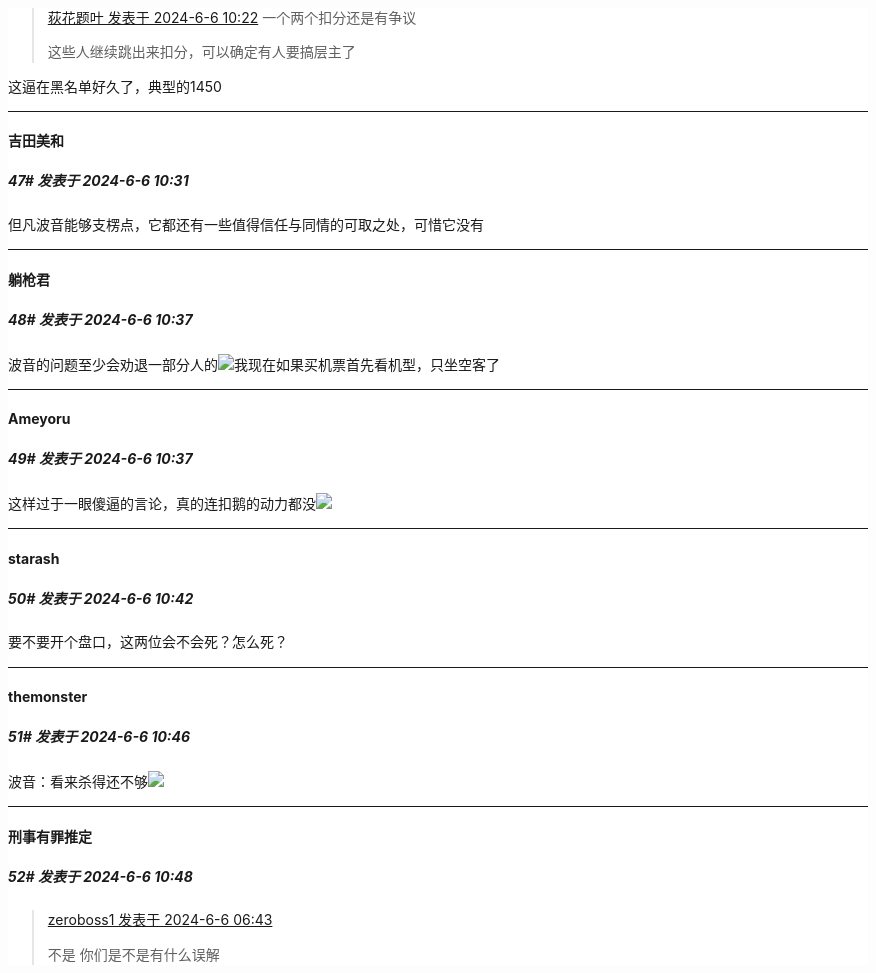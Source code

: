<blockquote><a href="httphttps://bbs.saraba1st.com/2b/forum.php?mod=redirect&amp;goto=findpost&amp;pid=65128565&amp;ptid=2186406" target="_blank">荻花题叶 发表于 2024-6-6 10:22</a>
一个两个扣分还是有争议

这些人继续跳出来扣分，可以确定有人要搞层主了</blockquote>
这逼在黑名单好久了，典型的1450

*****

####  吉田美和  
##### 47#       发表于 2024-6-6 10:31

但凡波音能够支楞点，它都还有一些值得信任与同情的可取之处，可惜它没有


*****

####  躺枪君  
##### 48#       发表于 2024-6-6 10:37

波音的问题至少会劝退一部分人的<img src="https://static.saraba1st.com/image/smiley/face2017/007.png" referrerpolicy="no-referrer">我现在如果买机票首先看机型，只坐空客了

*****

####  Ameyoru  
##### 49#       发表于 2024-6-6 10:37

这样过于一眼傻逼的言论，真的连扣鹅的动力都没<img src="https://static.saraba1st.com/image/smiley/face2017/067.png" referrerpolicy="no-referrer">


*****

####  starash  
##### 50#       发表于 2024-6-6 10:42

要不要开个盘口，这两位会不会死？怎么死？


*****

####  themonster  
##### 51#       发表于 2024-6-6 10:46

波音：看来杀得还不够<img src="https://static.saraba1st.com/image/smiley/face2017/086.png" referrerpolicy="no-referrer">

*****

####  刑事有罪推定  
##### 52#       发表于 2024-6-6 10:48

<blockquote><a href="httphttps://bbs.saraba1st.com/2b/forum.php?mod=redirect&amp;goto=findpost&amp;pid=65127054&amp;ptid=2186406" target="_blank">zeroboss1 发表于 2024-6-6 06:43</a>

不是 你们是不是有什么误解

